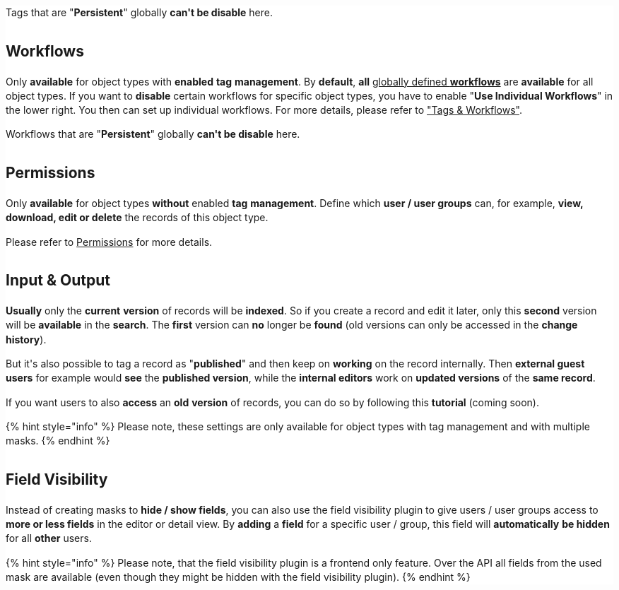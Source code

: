 Tags that are "**Persistent**" globally **can't be disable** here.



## Workflows

Only **available** for object types with **enabled** **tag** **management**. By **default**, **all** [globally defined **workflows**](tags-and-workflows.md) are **available** for all object types. If you want to **disable** certain workflows for specific object types, you have to enable "**Use Individual Workflows**" in the lower right. You then can set up individual workflows. For more details, please refer to ["Tags & Workflows"](tags-and-workflows.md).&#x20;

Workflows that are "**Persistent**" globally **can't be disable** here.



## Permissions

Only **available** for object types **without** enabled **tag** **management**. Define which **user / user groups** can, for example, **view, download, edit or delete** the records of this object type.&#x20;

Please refer to [Permissions](./) for more details.



## Input & Output

**Usually** only the **current** **version** of records will be **indexed**. So if you create a record and edit it later, only this **second** version will be **available** in the **search**. The **first** version can **no** longer be **found** (old versions can only be accessed in the **change history**).

But it's also possible to tag a record as "**published**" and then keep on **working** on the record internally. Then **external guest users** for example would **see** the **published version**, while the **internal editors** work on **updated versions** of the **same record**.

If you want users to also **access** an **old** **version** of records, you can do so by following this **tutorial** (coming soon).&#x20;

{% hint style="info" %}
Please note, these settings are only available for object types with tag management and with multiple masks.&#x20;
{% endhint %}



## Field Visibility

Instead of creating masks to **hide / show fields**, you can also use the field visibility plugin to give users / user groups access to **more or less fields** in the editor or detail view. By **adding** a **field** for a specific user / group, this field will **automatically** **be hidden** for all **other** users.&#x20;

{% hint style="info" %}
Please note, that the field visibility plugin is a frontend only feature. Over the API all fields from the used mask are available (even though they might be hidden with the field visibility plugin).
{% endhint %}

